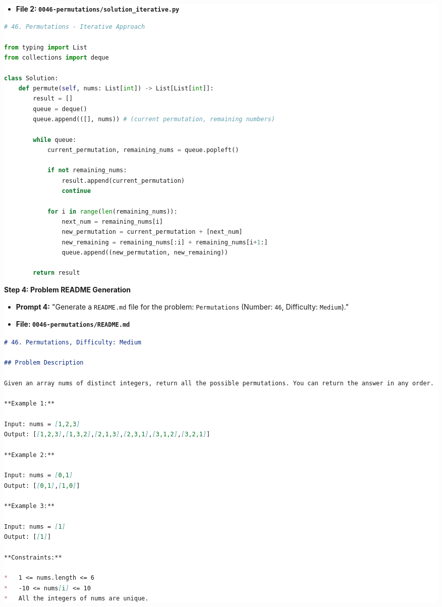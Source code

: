 *   **File 2: `0046-permutations/solution_iterative.py`**

```python
# 46. Permutations - Iterative Approach

from typing import List
from collections import deque

class Solution:
    def permute(self, nums: List[int]) -> List[List[int]]:
        result = []
        queue = deque()
        queue.append(([], nums)) # (current permutation, remaining numbers)

        while queue:
            current_permutation, remaining_nums = queue.popleft()

            if not remaining_nums:
                result.append(current_permutation)
                continue

            for i in range(len(remaining_nums)):
                next_num = remaining_nums[i]
                new_permutation = current_permutation + [next_num]
                new_remaining = remaining_nums[:i] + remaining_nums[i+1:]
                queue.append((new_permutation, new_remaining))

        return result

```

**Step 4: Problem README Generation**

*   **Prompt 4:** "Generate a `README.md` file for the problem: `Permutations` (Number: `46`, Difficulty: `Medium`)."

*   **File: `0046-permutations/README.md`**

```markdown
# 46. Permutations, Difficulty: Medium

## Problem Description

Given an array nums of distinct integers, return all the possible permutations. You can return the answer in any order.

**Example 1:**

Input: nums = [1,2,3]
Output: [[1,2,3],[1,3,2],[2,1,3],[2,3,1],[3,1,2],[3,2,1]]

**Example 2:**

Input: nums = [0,1]
Output: [[0,1],[1,0]]

**Example 3:**

Input: nums = [1]
Output: [[1]]

**Constraints:**

*   1 <= nums.length <= 6
*   -10 <= nums[i] <= 10
*   All the integers of nums are unique.
```